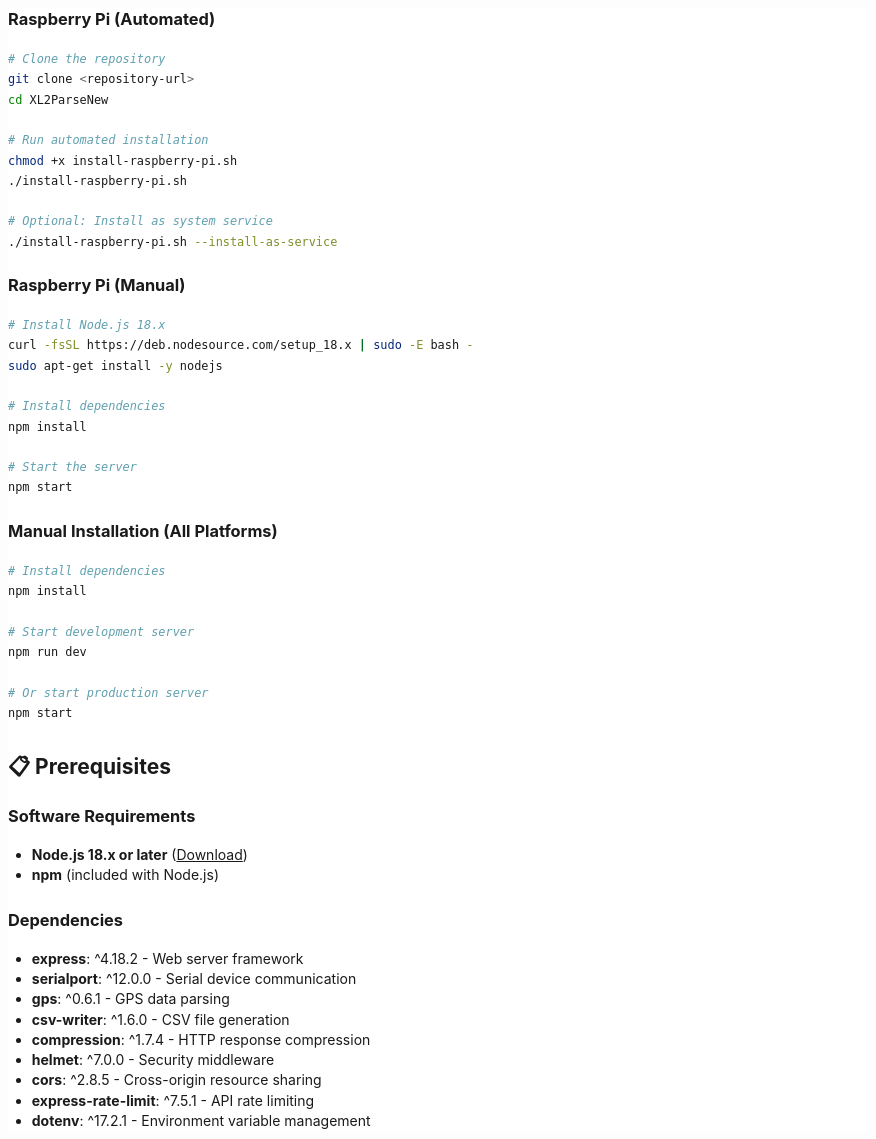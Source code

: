 ### Raspberry Pi (Automated)
```bash
# Clone the repository
git clone <repository-url>
cd XL2ParseNew

# Run automated installation
chmod +x install-raspberry-pi.sh
./install-raspberry-pi.sh

# Optional: Install as system service
./install-raspberry-pi.sh --install-as-service
```

### Raspberry Pi (Manual)
```bash
# Install Node.js 18.x
curl -fsSL https://deb.nodesource.com/setup_18.x | sudo -E bash -
sudo apt-get install -y nodejs

# Install dependencies
npm install

# Start the server
npm start
```

### Manual Installation (All Platforms)
```bash
# Install dependencies
npm install

# Start development server
npm run dev

# Or start production server
npm start
```

## 📋 Prerequisites

### Software Requirements
- **Node.js 18.x or later** ([Download](https://nodejs.org/))
- **npm** (included with Node.js)

### Dependencies
- **express**: ^4.18.2 - Web server framework
- **serialport**: ^12.0.0 - Serial device communication
- **gps**: ^0.6.1 - GPS data parsing
- **csv-writer**: ^1.6.0 - CSV file generation
- **compression**: ^1.7.4 - HTTP response compression
- **helmet**: ^7.0.0 - Security middleware
- **cors**: ^2.8.5 - Cross-origin resource sharing
- **express-rate-limit**: ^7.5.1 - API rate limiting
- **dotenv**: ^17.2.1 - Environment variable management
